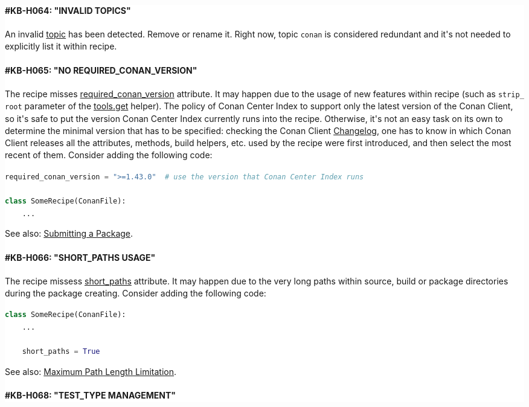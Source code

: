 #### **<a name="KB-H064">#KB-H064</a>: "INVALID TOPICS"**

An invalid [topic](https://docs.conan.io/en/latest/reference/conanfile/attributes.html#topics) has been detected. Remove or rename it.
Right now, topic `conan` is considered redundant and it's not needed to explicitly list it within recipe.

#### **<a name="KB-H065">#KB-H065</a>: "NO REQUIRED_CONAN_VERSION"**

The recipe misses [required_conan_version](https://docs.conan.io/en/latest/reference/conanfile/other.html#requiring-a-conan-version-for-the-recipe) attribute.
It may happen due to the usage of new features within recipe (such as `strip_root` parameter of the [tools.get](https://docs.conan.io/en/latest/reference/conanfile/tools/files/downloads.html#conan-tools-files-get) helper).
The policy of Conan Center Index to support only the latest version of the Conan Client, so it's safe to put the version Conan Center Index currently runs into the recipe.
Otherwise, it's not an easy task on its own to determine the minimal version that has to be specified: checking the Conan Client [Changelog](https://docs.conan.io/en/latest/changelog.html), one has to know in which Conan Client releases all the attributes, methods, build helpers, etc. used by the recipe were first introduced, and then select the most recent of them.
Consider adding the following code:

```python
required_conan_version = ">=1.43.0"  # use the version that Conan Center Index runs

class SomeRecipe(ConanFile):
    ...

```

See also: [Submitting a Package](adding_packages/README.md#submitting-a-package).

#### **<a name="KB-H066">#KB-H066</a>: "SHORT_PATHS USAGE"**

The recipe missess [short_paths](https://docs.conan.io/en/latest/reference/conanfile/attributes.html#short-paths) attribute.
It may happen due to the very long paths within source, build or package directories during the package creating.
Consider adding the following code:

```python
class SomeRecipe(ConanFile):
    ...

    short_paths = True
```

See also: [Maximum Path Length Limitation](https://docs.microsoft.com/en-us/windows/win32/fileio/maximum-file-path-limitation?tabs=cmd).

#### **<a name="KB-H068">#KB-H068</a>: "TEST_TYPE MANAGEMENT"**
